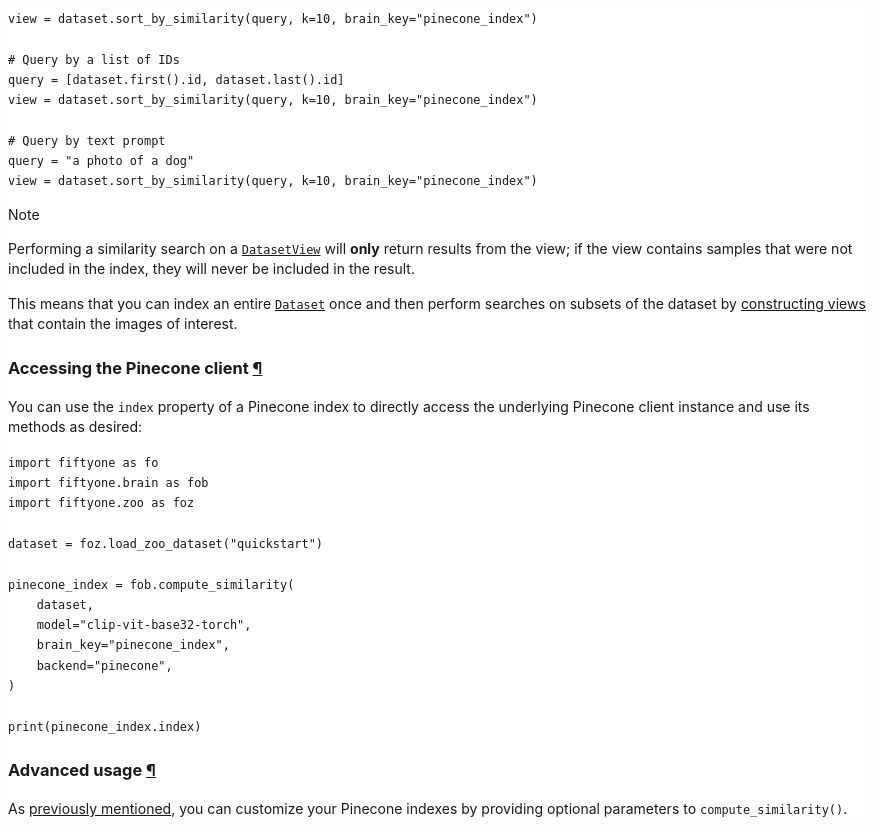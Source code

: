 ```
view = dataset.sort_by_similarity(query, k=10, brain_key="pinecone_index")

# Query by a list of IDs
query = [dataset.first().id, dataset.last().id]
view = dataset.sort_by_similarity(query, k=10, brain_key="pinecone_index")

# Query by text prompt
query = "a photo of a dog"
view = dataset.sort_by_similarity(query, k=10, brain_key="pinecone_index")

```

Note

Performing a similarity search on a [`DatasetView`](../api/fiftyone.core.view.html#fiftyone.core.view.DatasetView "fiftyone.core.view.DatasetView") will **only** return
results from the view; if the view contains samples that were not included
in the index, they will never be included in the result.

This means that you can index an entire [`Dataset`](../api/fiftyone.core.dataset.html#fiftyone.core.dataset.Dataset "fiftyone.core.dataset.Dataset") once and then perform
searches on subsets of the dataset by
[constructing views](../fiftyone_concepts/using_views.html#using-views) that contain the images of
interest.

### Accessing the Pinecone client [¶](\#accessing-the-pinecone-client "Permalink to this headline")

You can use the `index` property of a Pinecone index to directly access the
underlying Pinecone client instance and use its methods as desired:

```
import fiftyone as fo
import fiftyone.brain as fob
import fiftyone.zoo as foz

dataset = foz.load_zoo_dataset("quickstart")

pinecone_index = fob.compute_similarity(
    dataset,
    model="clip-vit-base32-torch",
    brain_key="pinecone_index",
    backend="pinecone",
)

print(pinecone_index.index)

```

### Advanced usage [¶](\#advanced-usage "Permalink to this headline")

As [previously mentioned](#pinecone-config-parameters), you can customize
your Pinecone indexes by providing optional parameters to
`compute_similarity()`.
